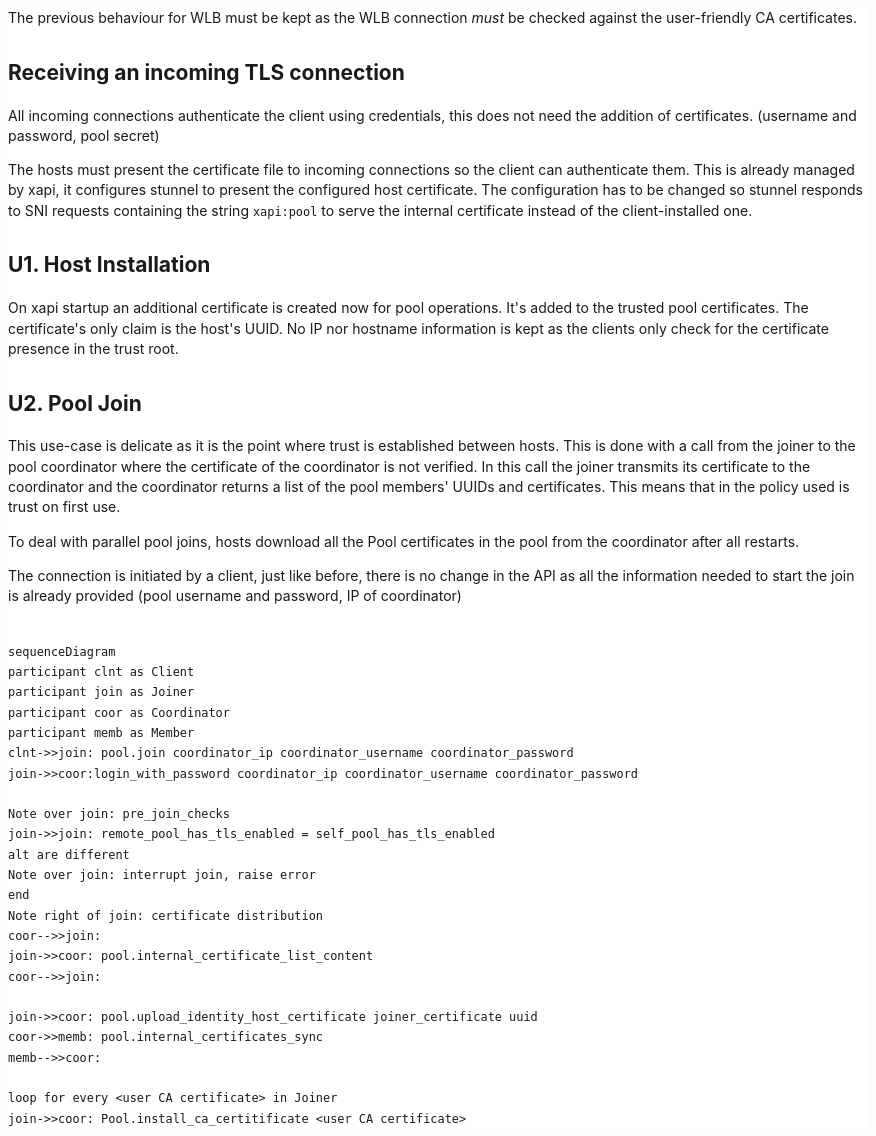 The previous behaviour for WLB must be kept as the WLB connection _must_ be checked against the user-friendly CA certificates.

## Receiving an incoming TLS connection

All incoming connections authenticate the client using credentials, this does not need the addition of certificates.
(username and password, pool secret)

The hosts must present the certificate file to incoming connections so the client can authenticate them.
This is already managed by xapi, it configures stunnel to present the configured host certificate.
The configuration has to be changed so stunnel responds to SNI requests containing the string `xapi:pool` to serve the internal certificate instead of the client-installed one.

## U1. Host Installation

On xapi startup an additional certificate is created now for pool operations.
It's added to the trusted pool certificates.
The certificate's only claim is the host's UUID.
No IP nor hostname information is kept as the clients only check for the certificate presence in the trust root.

## U2. Pool Join

This use-case is delicate as it is the point where trust is established between hosts.
This is done with a call from the joiner to the pool coordinator where the certificate of the coordinator is not verified.
In this call the joiner transmits its certificate to the coordinator and the coordinator returns a list of the pool members' UUIDs and certificates.
This means that in the policy used is trust on first use.

To deal with parallel pool joins, hosts download all the Pool certificates in the pool from the coordinator after all restarts.

The connection is initiated by a client, just like before, there is no change in the API as all the information needed to start the join is already provided (pool username and password, IP of coordinator)

~~~mermaid

sequenceDiagram
participant clnt as Client
participant join as Joiner
participant coor as Coordinator
participant memb as Member
clnt->>join: pool.join coordinator_ip coordinator_username coordinator_password
join->>coor:login_with_password coordinator_ip coordinator_username coordinator_password

Note over join: pre_join_checks
join->>join: remote_pool_has_tls_enabled = self_pool_has_tls_enabled
alt are different
Note over join: interrupt join, raise error
end
Note right of join: certificate distribution
coor-->>join:
join->>coor: pool.internal_certificate_list_content
coor-->>join:

join->>coor: pool.upload_identity_host_certificate joiner_certificate uuid
coor->>memb: pool.internal_certificates_sync
memb-->>coor:

loop for every <user CA certificate> in Joiner
join->>coor: Pool.install_ca_certitificate <user CA certificate>
~~~